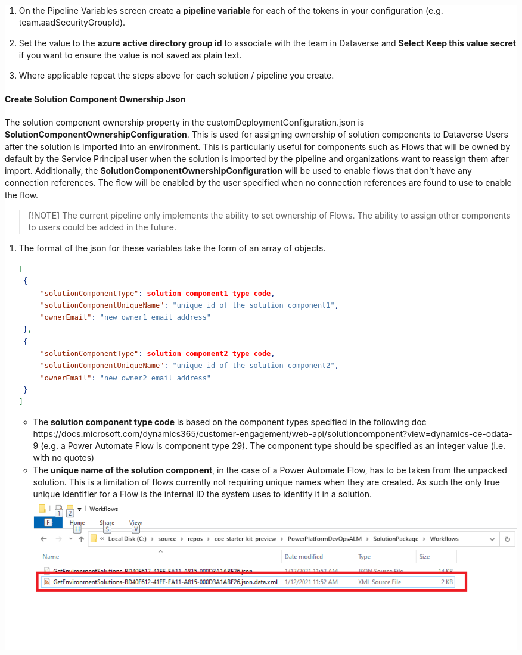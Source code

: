 1. On the Pipeline Variables screen create a **pipeline variable** for each of the tokens in your configuration (e.g. team.aadSecurityGroupId).

1. Set the value to the **azure active directory group id** to associate with the team in Dataverse and **Select Keep this value secret** if you want to ensure the value is not saved as plain text.

1. Where applicable repeat the steps above for each solution / pipeline you create.

#### Create Solution Component Ownership Json

The solution component ownership property in the customDeploymentConfiguration.json is **SolutionComponentOwnershipConfiguration**. This is used for assigning ownership of solution components to Dataverse Users after the solution is imported into an environment. This is particularly useful for components such as Flows that will be owned by default by the Service Principal user when the solution is imported by the pipeline and organizations want to reassign them after import. Additionally, the  **SolutionComponentOwnershipConfiguration** will be used to enable flows that don't have any connection references. The flow will be enabled by the user specified when no connection references are found to use to enable the flow.

>[!NOTE] The current pipeline only implements the ability to set ownership of Flows. The ability to assign other components to users could be added in the future.

1. The format of the json for these variables take the form of an array of objects.

   ```json
   [
    {
        "solutionComponentType": solution component1 type code,
        "solutionComponentUniqueName": "unique id of the solution component1",
        "ownerEmail": "new owner1 email address"
    },
    {
        "solutionComponentType": solution component2 type code,
        "solutionComponentUniqueName": "unique id of the solution component2",
        "ownerEmail": "new owner2 email address"
    }
   ]
   ```

   - The **solution component type code** is based on the component types specified in the following doc https://docs.microsoft.com/dynamics365/customer-engagement/web-api/solutioncomponent?view=dynamics-ce-odata-9 (e.g. a Power Automate Flow is component type 29). The component type should be specified as an integer value (i.e. with no quotes)
   - The **unique name of the solution component**, in the case of a Power Automate Flow, has to be taken from the unpacked solution. This is a limitation of flows currently not requiring unique names when they are created. As such the only true unique identifier for a Flow is the internal ID the system uses to identify it in a solution.
     ![Unpacked solution workflow xml file](media/setup-almacceleratoradvanced-deployment-config/flowuniquename.png)